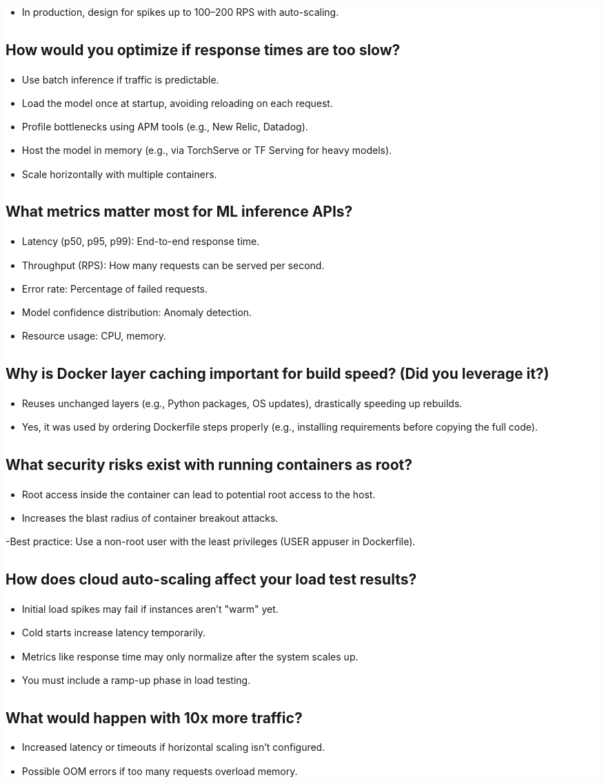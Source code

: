 - In production, design for spikes up to 100–200 RPS with auto-scaling.

## How would you optimize if response times are too slow?
- Use batch inference if traffic is predictable.

- Load the model once at startup, avoiding reloading on each request.

- Profile bottlenecks using APM tools (e.g., New Relic, Datadog).

- Host the model in memory (e.g., via TorchServe or TF Serving for heavy models).

- Scale horizontally with multiple containers.

## What metrics matter most for ML inference APIs?
- Latency (p50, p95, p99): End-to-end response time.

- Throughput (RPS): How many requests can be served per second.

- Error rate: Percentage of failed requests.

- Model confidence distribution: Anomaly detection.

- Resource usage: CPU, memory.

## Why is Docker layer caching important for build speed? (Did you leverage it?)
- Reuses unchanged layers (e.g., Python packages, OS updates), drastically speeding up rebuilds.

- Yes, it was used by ordering Dockerfile steps properly (e.g., installing requirements before copying the full code).

## What security risks exist with running containers as root?
- Root access inside the container can lead to potential root access to the host.

- Increases the blast radius of container breakout attacks.

-Best practice: Use a non-root user with the least privileges (USER appuser in Dockerfile).

## How does cloud auto-scaling affect your load test results?
- Initial load spikes may fail if instances aren’t "warm" yet.

- Cold starts increase latency temporarily.

- Metrics like response time may only normalize after the system scales up.

- You must include a ramp-up phase in load testing.

## What would happen with 10x more traffic?
- Increased latency or timeouts if horizontal scaling isn’t configured.

- Possible OOM errors if too many requests overload memory.
